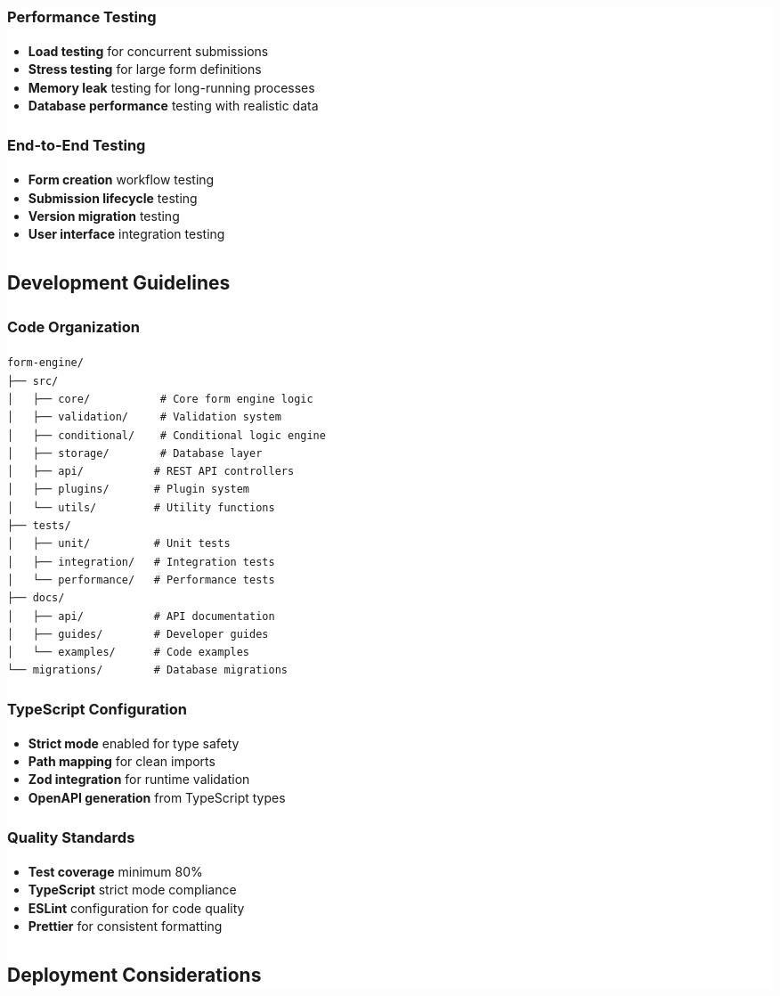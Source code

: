 ### Performance Testing
- **Load testing** for concurrent submissions
- **Stress testing** for large form definitions
- **Memory leak** testing for long-running processes
- **Database performance** testing with realistic data

### End-to-End Testing
- **Form creation** workflow testing
- **Submission lifecycle** testing
- **Version migration** testing
- **User interface** integration testing

## Development Guidelines

### Code Organization
```
form-engine/
├── src/
│   ├── core/           # Core form engine logic
│   ├── validation/     # Validation system
│   ├── conditional/    # Conditional logic engine
│   ├── storage/        # Database layer
│   ├── api/           # REST API controllers
│   ├── plugins/       # Plugin system
│   └── utils/         # Utility functions
├── tests/
│   ├── unit/          # Unit tests
│   ├── integration/   # Integration tests
│   └── performance/   # Performance tests
├── docs/
│   ├── api/           # API documentation
│   ├── guides/        # Developer guides
│   └── examples/      # Code examples
└── migrations/        # Database migrations
```

### TypeScript Configuration
- **Strict mode** enabled for type safety
- **Path mapping** for clean imports
- **Zod integration** for runtime validation
- **OpenAPI generation** from TypeScript types

### Quality Standards
- **Test coverage** minimum 80%
- **TypeScript** strict mode compliance
- **ESLint** configuration for code quality
- **Prettier** for consistent formatting

## Deployment Considerations
